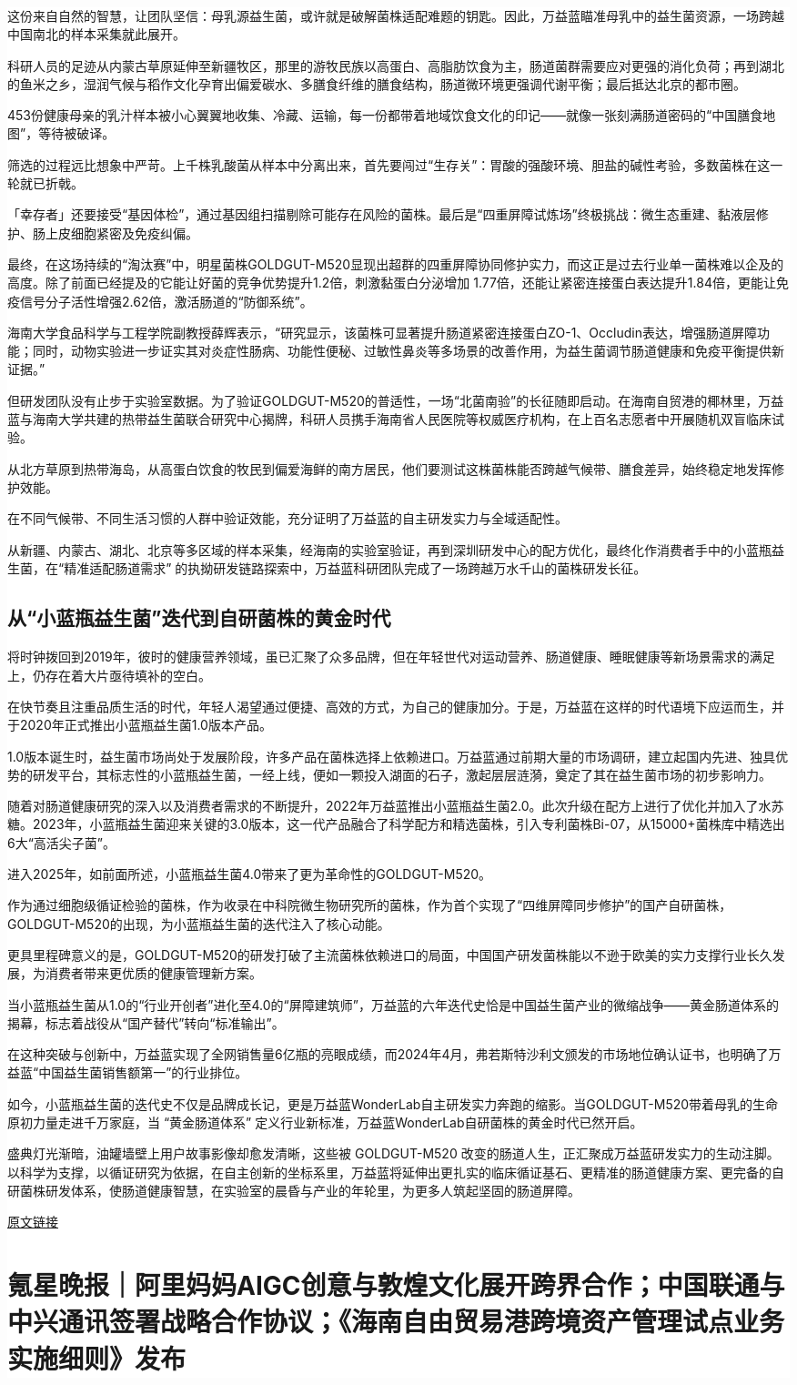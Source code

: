这份来自自然的智慧，让团队坚信：母乳源益生菌，或许就是破解菌株适配难题的钥匙。因此，万益蓝瞄准母乳中的益生菌资源，一场跨越中国南北的样本采集就此展开。

科研人员的足迹从内蒙古草原延伸至新疆牧区，那里的游牧民族以高蛋白、高脂肪饮食为主，肠道菌群需要应对更强的消化负荷；再到湖北的鱼米之乡，湿润气候与稻作文化孕育出偏爱碳水、多膳食纤维的膳食结构，肠道微环境更强调代谢平衡；最后抵达北京的都市圈。

453份健康母亲的乳汁样本被小心翼翼地收集、冷藏、运输，每一份都带着地域饮食文化的印记——就像一张刻满肠道密码的“中国膳食地图”，等待被破译。

筛选的过程远比想象中严苛。上千株乳酸菌从样本中分离出来，首先要闯过“生存关”：胃酸的强酸环境、胆盐的碱性考验，多数菌株在这一轮就已折戟。

「幸存者」还要接受“基因体检”，通过基因组扫描剔除可能存在风险的菌株。最后是“四重屏障试炼场”终极挑战：微生态重建、黏液层修护、肠上皮细胞紧密及免疫纠偏。

最终，在这场持续的“淘汰赛”中，明星菌株GOLDGUT-M520显现出超群的四重屏障协同修护实力，而这正是过去行业单一菌株难以企及的高度。除了前面已经提及的它能让好菌的竞争优势提升1.2倍，刺激黏蛋白分泌增加 1.77倍，还能让紧密连接蛋白表达提升1.84倍，更能让免疫信号分子活性增强2.62倍，激活肠道的“防御系统”。

海南大学食品科学与工程学院副教授薛辉表示，“研究显示，该菌株可显著提升肠道紧密连接蛋白ZO-1、Occludin表达，增强肠道屏障功能；同时，动物实验进一步证实其对炎症性肠病、功能性便秘、过敏性鼻炎等多场景的改善作用，为益生菌调节肠道健康和免疫平衡提供新证据。”

但研发团队没有止步于实验室数据。为了验证GOLDGUT-M520的普适性，一场“北菌南验”的长征随即启动。在海南自贸港的椰林里，万益蓝与海南大学共建的热带益生菌联合研究中心揭牌，科研人员携手海南省人民医院等权威医疗机构，在上百名志愿者中开展随机双盲临床试验。

从北方草原到热带海岛，从高蛋白饮食的牧民到偏爱海鲜的南方居民，他们要测试这株菌株能否跨越气候带、膳食差异，始终稳定地发挥修护效能。

在不同气候带、不同生活习惯的人群中验证效能，充分证明了万益蓝的自主研发实力与全域适配性。

从新疆、内蒙古、湖北、北京等多区域的样本采集，经海南的实验室验证，再到深圳研发中心的配方优化，最终化作消费者手中的小蓝瓶益生菌，在“精准适配肠道需求” 的执拗研发链路探索中，万益蓝科研团队完成了一场跨越万水千山的菌株研发长征。

## **从“小蓝瓶益生菌”迭代到自研菌株的黄金时代**

将时钟拨回到2019年，彼时的健康营养领域，虽已汇聚了众多品牌，但在年轻世代对运动营养、肠道健康、睡眠健康等新场景需求的满足上，仍存在着大片亟待填补的空白。

在快节奏且注重品质生活的时代，年轻人渴望通过便捷、高效的方式，为自己的健康加分。于是，万益蓝在这样的时代语境下应运而生，并于2020年正式推出小蓝瓶益生菌1.0版本产品。

1.0版本诞生时，益生菌市场尚处于发展阶段，许多产品在菌株选择上依赖进口。万益蓝通过前期大量的市场调研，建立起国内先进、独具优势的研发平台，其标志性的小蓝瓶益生菌，一经上线，便如一颗投入湖面的石子，激起层层涟漪，奠定了其在益生菌市场的初步影响力。

随着对肠道健康研究的深入以及消费者需求的不断提升，2022年万益蓝推出小蓝瓶益生菌2.0。此次升级在配方上进行了优化并加入了水苏糖。2023年，小蓝瓶益生菌迎来关键的3.0版本，这一代产品融合了科学配方和精选菌株，引入专利菌株Bi-07，从15000+菌株库中精选出6大“高活尖子菌”。

进入2025年，如前面所述，小蓝瓶益生菌4.0带来了更为革命性的GOLDGUT-M520。

作为通过细胞级循证检验的菌株，作为收录在中科院微⽣物研究所的菌株，作为首个实现了“四维屏障同步修护”的国产自研菌株，GOLDGUT-M520的出现，为小蓝瓶益生菌的迭代注入了核心动能。

更具里程碑意义的是，GOLDGUT-M520的研发打破了主流菌株依赖进口的局面，中国国产研发菌株能以不逊于欧美的实力支撑行业长久发展，为消费者带来更优质的健康管理新方案。

当小蓝瓶益生菌从1.0的“行业开创者”进化至4.0的“屏障建筑师”，万益蓝的六年迭代史恰是中国益生菌产业的微缩战争——黄金肠道体系的揭幕，标志着战役从“国产替代”转向“标准输出”。

在这种突破与创新中，万益蓝实现了全网销售量6亿瓶的亮眼成绩，而2024年4月，弗若斯特沙利文颁发的市场地位确认证书，也明确了万益蓝“中国益生菌销售额第一”的行业排位。

如今，小蓝瓶益生菌的迭代史不仅是品牌成长记，更是万益蓝WonderLab自主研发实力奔跑的缩影。当GOLDGUT-M520带着母乳的生命原初力量走进千万家庭，当 “黄金肠道体系” 定义行业新标准，万益蓝WonderLab自研菌株的黄金时代已然开启。

盛典灯光渐暗，油罐墙壁上用户故事影像却愈发清晰，这些被 GOLDGUT-M520 改变的肠道人生，正汇聚成万益蓝研发实力的生动注脚。以科学为支撑，以循证研究为依据，在自主创新的坐标系里，万益蓝将延伸出更扎实的临床循证基石、更精准的肠道健康方案、更完备的自研菌株研发体系，使肠道健康智慧，在实验室的晨昏与产业的年轮里，为更多人筑起坚固的肠道屏障。

[原文链接](https://36kr.com/p/3388627209453956?f=rss)


# 氪星晚报｜阿里妈妈AIGC创意与敦煌文化展开跨界合作；中国联通与中兴通讯签署战略合作协议；《海南自由贸易港跨境资产管理试点业务实施细则》发布
